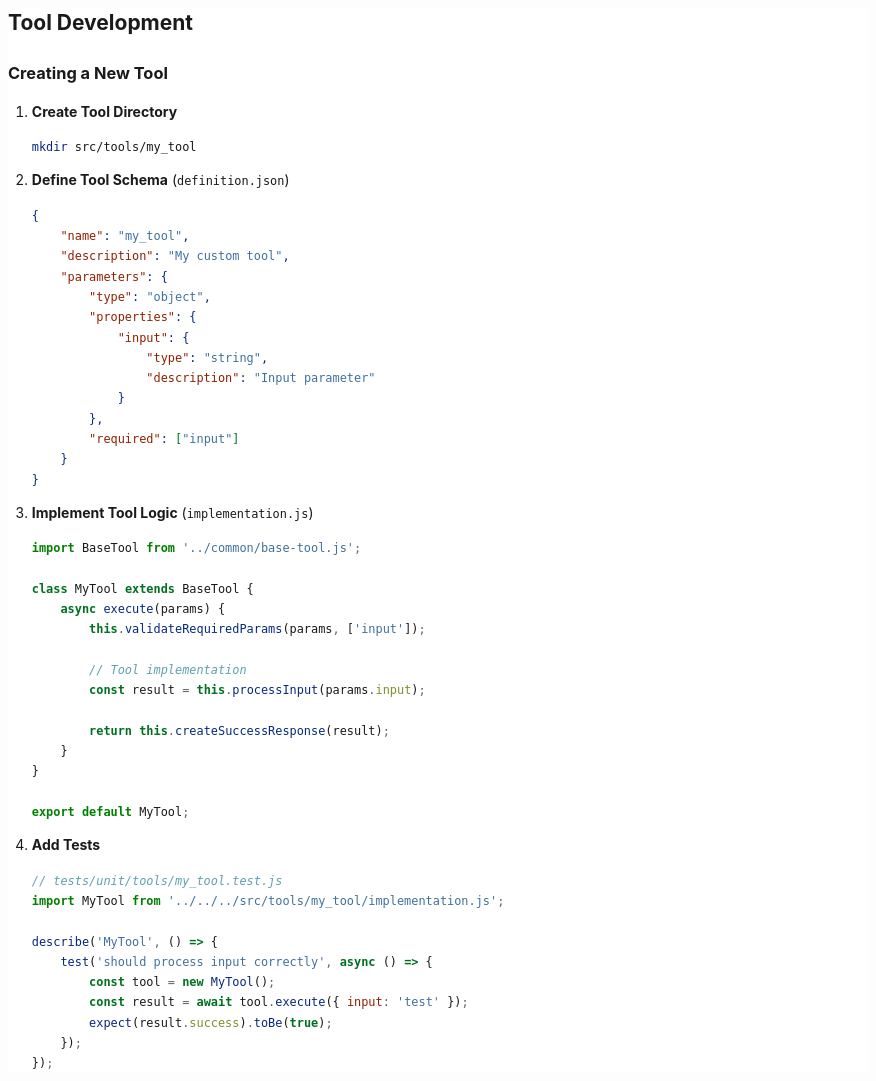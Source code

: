 ## Tool Development

### Creating a New Tool

1. **Create Tool Directory**

    ```bash
    mkdir src/tools/my_tool
    ```

2. **Define Tool Schema** (`definition.json`)

    ```json
    {
        "name": "my_tool",
        "description": "My custom tool",
        "parameters": {
            "type": "object",
            "properties": {
                "input": {
                    "type": "string",
                    "description": "Input parameter"
                }
            },
            "required": ["input"]
        }
    }
    ```

3. **Implement Tool Logic** (`implementation.js`)

    ```javascript
    import BaseTool from '../common/base-tool.js';

    class MyTool extends BaseTool {
        async execute(params) {
            this.validateRequiredParams(params, ['input']);

            // Tool implementation
            const result = this.processInput(params.input);

            return this.createSuccessResponse(result);
        }
    }

    export default MyTool;
    ```

4. **Add Tests**

    ```javascript
    // tests/unit/tools/my_tool.test.js
    import MyTool from '../../../src/tools/my_tool/implementation.js';

    describe('MyTool', () => {
        test('should process input correctly', async () => {
            const tool = new MyTool();
            const result = await tool.execute({ input: 'test' });
            expect(result.success).toBe(true);
        });
    });
    ```
